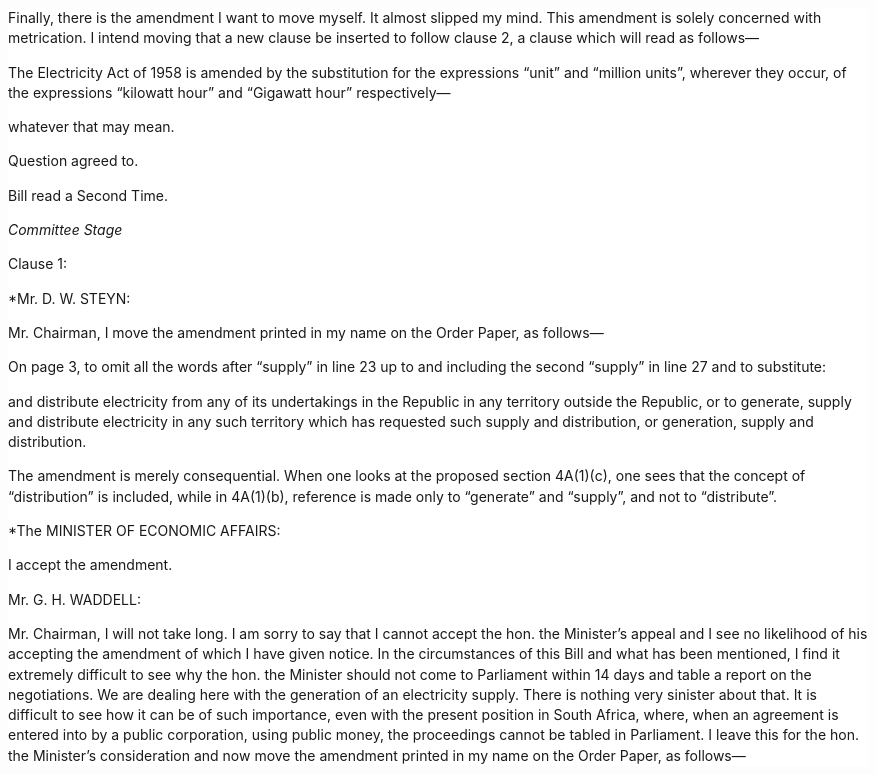 <p>Finally, there is the amendment I want to move myself. It almost slipped my mind. This amendment is solely concerned with metrication. I intend moving that a new clause be inserted to follow clause 2, a clause which will read as follows&#x2014;</p>

<block name="quote">The Electricity Act of 1958 is amended by the substitution for the expressions &#x201C;unit&#x201D; and &#x201C;million units&#x201D;, wherever they occur, of the expressions &#x201C;kilowatt hour&#x201D; and &#x201C;Gigawatt hour&#x201D; respectively&#x2014;</block>

<p>whatever that may mean.</p>

<p>Question agreed to.</p>

<p>Bill read a Second Time.</p>

<p><i>Committee Stage</i></p>

<p>Clause 1:</p>

</speech>

<speech by="#steyn">

<from>*Mr. <person refersTo="hansard_za">D. W. STEYN</person>:</from>

<p>Mr. Chairman, I move the amendment printed in my name on the Order Paper, as follows&#x2014;</p>

<block name="quote">On page 3, to omit all the words after &#x201C;supply&#x201D; in line 23 up to and including the second &#x201C;supply&#x201D; in line 27 and to substitute:</block>

<block name="quote">and distribute electricity from any of its undertakings in the Republic in any territory outside the Republic, or to generate, supply and distribute electricity in any such territory which has requested such supply and distribution, or generation, supply and distribution.</block>

<p>The amendment is merely consequential. When one looks at the proposed section 4A(1)(c), one sees that the concept of &#x201C;distribution&#x201D; is included, while in 4A(1)(b), reference is made only to &#x201C;generate&#x201D; and &#x201C;supply&#x201D;, and not to &#x201C;distribute&#x201D;.</p>

</speech>

<speech by="#minister_of_economic_affairs">

<from>*The <person refersTo="hansard_za">MINISTER OF ECONOMIC AFFAIRS</person>:</from>

<p>I accept the amendment.</p>

</speech>

<speech by="#waddell">

<from>Mr. <person refersTo="hansard_za">G. H. WADDELL</person>:</from>

<p>Mr. Chairman, I will not take long. I am sorry to say that I cannot accept the hon. the Minister&#x2019;s appeal and I see no likelihood of his accepting the amendment of which I have given notice. In the circumstances of this Bill and what has been mentioned, I find it extremely difficult to see why the hon. the Minister should not come to Parliament within 14 days and table a report on the negotiations. We are dealing here with the generation of an electricity supply. There is nothing very sinister about that. It is difficult to see how it can be of such importance, even with the present position in South Africa, where, when an agreement is entered into by a public corporation, using public money, the proceedings cannot be tabled in Parliament. I leave this for the hon. the Minister&#x2019;s consideration and now move the amendment printed in my name on the Order Paper, as follows&#x2014;</p>
